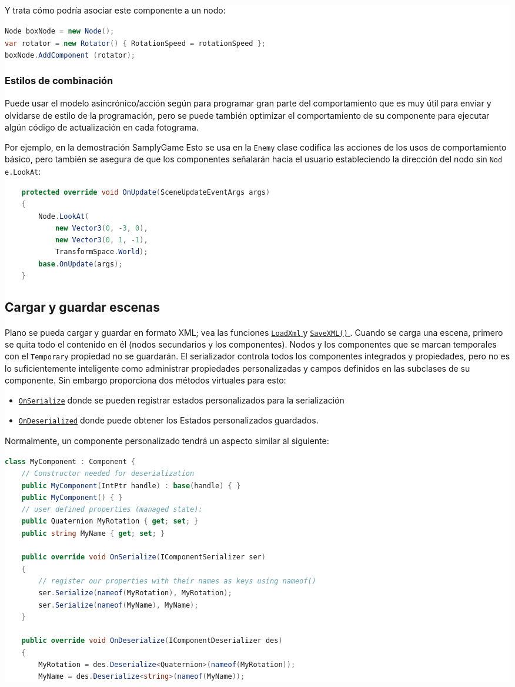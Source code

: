 Y trata cómo podría asociar este componente a un nodo:

```csharp
Node boxNode = new Node();
var rotator = new Rotator() { RotationSpeed = rotationSpeed };
boxNode.AddComponent (rotator);
```

### <a name="combining-styles"></a>Estilos de combinación

Puede usar el modelo asincrónico/acción según para programar gran parte del comportamiento que es muy útil para enviar y olvidarse de estilo de la programación, pero se puede también optimizar el comportamiento de su componente para ejecutar algún código de actualización en cada fotograma.

Por ejemplo, en la demostración SamplyGame Esto se usa en la `Enemy` clase codifica las acciones de los usos de comportamiento básico, pero también se asegura de que los componentes señalarán hacia el usuario estableciendo la dirección del nodo sin `Node.LookAt`:

```csharp
    protected override void OnUpdate(SceneUpdateEventArgs args)
    {
        Node.LookAt(
            new Vector3(0, -3, 0),
            new Vector3(0, 1, -1),
            TransformSpace.World);
        base.OnUpdate(args);
    }
```

## <a name="loading-and-saving-scenes"></a>Cargar y guardar escenas

Plano se pueda cargar y guardar en formato XML; vea las funciones [ `LoadXml` ](https://developer.xamarin.com/api/member/Urho.Scene.LoadXml) y [ `SaveXML()` ](https://developer.xamarin.com/api/member/Urho.Scene.SaveXml). Cuando se carga una escena, primero se quita todo el contenido en él (nodos secundarios y los componentes). Nodos y los componentes que se marcan temporales con el `Temporary` propiedad no se guardarán. El serializador controla todos los componentes integrados y propiedades, pero no es lo suficientemente inteligente como administrar propiedades personalizadas y campos definidos en las subclases de su componente. Sin embargo proporciona dos métodos virtuales para esto:

* [`OnSerialize`](https://developer.xamarin.com/api/member/Urho.Component.OnSerialize) donde se pueden registrar estados personalizados para la serialización

* [`OnDeserialized`](https://developer.xamarin.com/api/member/Urho.Component.OnDeserialize) donde puede obtener los Estados personalizados guardados.

Normalmente, un componente personalizado tendrá un aspecto similar al siguiente:

```csharp
class MyComponent : Component {
    // Constructor needed for deserialization
    public MyComponent(IntPtr handle) : base(handle) { }
    public MyComponent() { }
    // user defined properties (managed state):
    public Quaternion MyRotation { get; set; }
    public string MyName { get; set; }

    public override void OnSerialize(IComponentSerializer ser)
    {
        // register our properties with their names as keys using nameof()
        ser.Serialize(nameof(MyRotation), MyRotation);
        ser.Serialize(nameof(MyName), MyName);
    }

    public override void OnDeserialize(IComponentDeserializer des)
    {
        MyRotation = des.Deserialize<Quaternion>(nameof(MyRotation));
        MyName = des.Deserialize<string>(nameof(MyName));
```